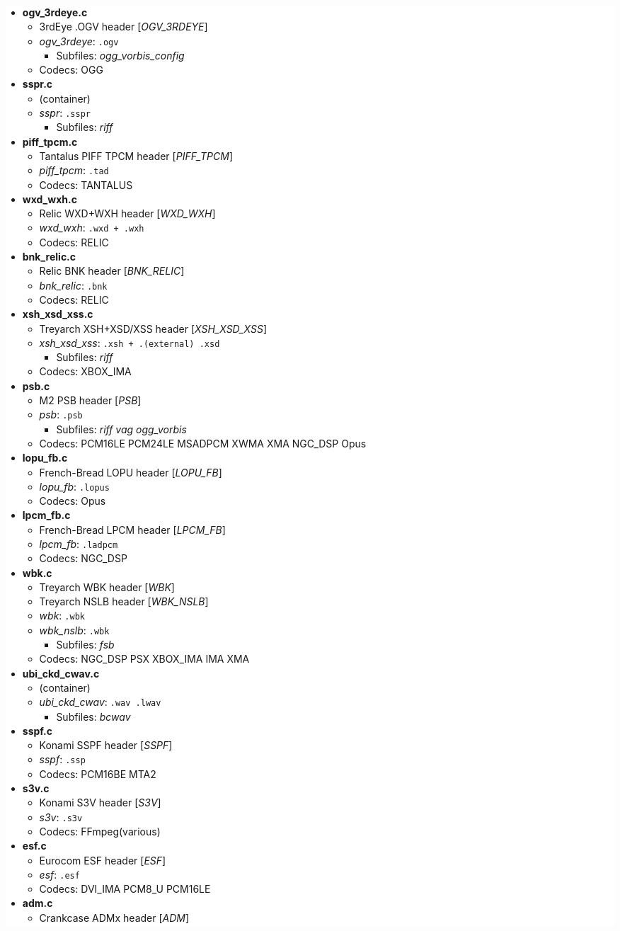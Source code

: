 - **ogv_3rdeye.c**
  - 3rdEye .OGV header [*OGV_3RDEYE*]
  - *ogv_3rdeye*: `.ogv`
    - Subfiles: *ogg_vorbis_config*
  - Codecs: OGG
- **sspr.c**
  - (container)
  - *sspr*: `.sspr`
    - Subfiles: *riff*
- **piff_tpcm.c**
  - Tantalus PIFF TPCM header [*PIFF_TPCM*]
  - *piff_tpcm*: `.tad`
  - Codecs: TANTALUS
- **wxd_wxh.c**
  - Relic WXD+WXH header [*WXD_WXH*]
  - *wxd_wxh*: `.wxd + .wxh`
  - Codecs: RELIC
- **bnk_relic.c**
  - Relic BNK header [*BNK_RELIC*]
  - *bnk_relic*: `.bnk`
  - Codecs: RELIC
- **xsh_xsd_xss.c**
  - Treyarch XSH+XSD/XSS header [*XSH_XSD_XSS*]
  - *xsh_xsd_xss*: `.xsh + .(external) .xsd`
    - Subfiles: *riff*
  - Codecs: XBOX_IMA
- **psb.c**
  - M2 PSB header [*PSB*]
  - *psb*: `.psb`
    - Subfiles: *riff vag ogg_vorbis*
  - Codecs: PCM16LE PCM24LE MSADPCM XWMA XMA NGC_DSP Opus
- **lopu_fb.c**
  - French-Bread LOPU header [*LOPU_FB*]
  - *lopu_fb*: `.lopus`
  - Codecs: Opus
- **lpcm_fb.c**
  - French-Bread LPCM header [*LPCM_FB*]
  - *lpcm_fb*: `.ladpcm`
  - Codecs: NGC_DSP
- **wbk.c**
  - Treyarch WBK header [*WBK*]
  - Treyarch NSLB header [*WBK_NSLB*]
  - *wbk*: `.wbk`
  - *wbk_nslb*: `.wbk`
    - Subfiles: *fsb*
  - Codecs: NGC_DSP PSX XBOX_IMA IMA XMA
- **ubi_ckd_cwav.c**
  - (container)
  - *ubi_ckd_cwav*: `.wav .lwav`
    - Subfiles: *bcwav*
- **sspf.c**
  - Konami SSPF header [*SSPF*]
  - *sspf*: `.ssp`
  - Codecs: PCM16BE MTA2
- **s3v.c**
  - Konami S3V header [*S3V*]
  - *s3v*: `.s3v`
  - Codecs: FFmpeg(various)
- **esf.c**
  - Eurocom ESF header [*ESF*]
  - *esf*: `.esf`
  - Codecs: DVI_IMA PCM8_U PCM16LE
- **adm.c**
  - Crankcase ADMx header [*ADM*]